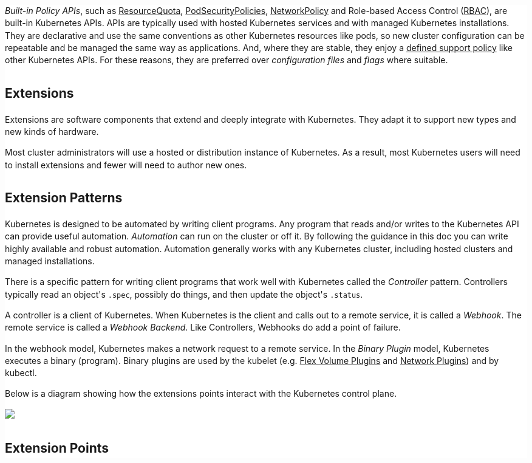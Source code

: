 *Built-in Policy APIs*, such as [ResourceQuota](/docs/concepts/policy/resource-quotas/), [PodSecurityPolicies](/docs/concepts/policy/pod-security-policy/), [NetworkPolicy](/docs/concepts/services-networking/network-policies/) and Role-based Access Control ([RBAC](/docs/reference/access-authn-authz/rbac/)), are built-in Kubernetes APIs. APIs are typically used with hosted Kubernetes services and with managed Kubernetes installations. They are declarative and use the same conventions as other Kubernetes resources like pods, so new cluster configuration can be repeatable and be managed the same way as applications. And, where they are stable, they enjoy a [defined support policy](/docs/reference/deprecation-policy/) like other Kubernetes APIs. For these reasons, they are preferred over *configuration files* and *flags* where suitable.

## Extensions

Extensions are software components that extend and deeply integrate with Kubernetes.
They adapt it to support new types and new kinds of hardware.

Most cluster administrators will use a hosted or distribution
instance of Kubernetes. As a result, most Kubernetes users will need to
install extensions and fewer will need to author new ones.

## Extension Patterns

Kubernetes is designed to be automated by writing client programs. Any
program that reads and/or writes to the Kubernetes API can provide useful
automation. *Automation* can run on the cluster or off it. By following
the guidance in this doc you can write highly available and robust automation.
Automation generally works with any Kubernetes cluster, including hosted
clusters and managed installations.

There is a specific pattern for writing client programs that work well with
Kubernetes called the *Controller* pattern. Controllers typically read an
object's `.spec`, possibly do things, and then update the object's `.status`.

A controller is a client of Kubernetes. When Kubernetes is the client and
calls out to a remote service, it is called a *Webhook*. The remote service
is called a *Webhook Backend*. Like Controllers, Webhooks do add a point of
failure.

In the webhook model, Kubernetes makes a network request to a remote service.
In the *Binary Plugin* model, Kubernetes executes a binary (program).
Binary plugins are used by the kubelet (e.g. [Flex Volume
Plugins](https://github.com/kubernetes/community/blob/master/contributors/devel/flexvolume.md)
and [Network
Plugins](/docs/concepts/cluster-administration/network-plugins/))
and by kubectl.

Below is a diagram showing how the extensions points interact with the
Kubernetes control plane.

<img src="https://docs.google.com/drawings/d/e/2PACX-1vQBRWyXLVUlQPlp7BvxvV9S1mxyXSM6rAc_cbLANvKlu6kCCf-kGTporTMIeG5GZtUdxXz1xowN7RmL/pub?w=960&h=720">




## Extension Points
